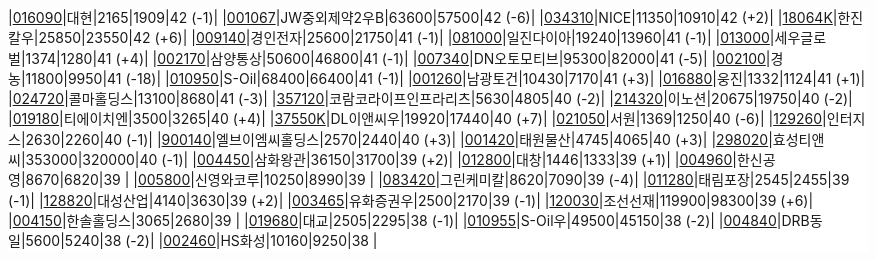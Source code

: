 |[016090](https://finance.daum.net/quotes/A016090)|대현|2165|1909|42 (-1)|
|[001067](https://finance.daum.net/quotes/A001067)|JW중외제약2우B|63600|57500|42 (-6)|
|[034310](https://finance.daum.net/quotes/A034310)|NICE|11350|10910|42 (+2)|
|[18064K](https://finance.daum.net/quotes/A18064K)|한진칼우|25850|23550|42 (+6)|
|[009140](https://finance.daum.net/quotes/A009140)|경인전자|25600|21750|41 (-1)|
|[081000](https://finance.daum.net/quotes/A081000)|일진다이아|19240|13960|41 (-1)|
|[013000](https://finance.daum.net/quotes/A013000)|세우글로벌|1374|1280|41 (+4)|
|[002170](https://finance.daum.net/quotes/A002170)|삼양통상|50600|46800|41 (-1)|
|[007340](https://finance.daum.net/quotes/A007340)|DN오토모티브|95300|82000|41 (-5)|
|[002100](https://finance.daum.net/quotes/A002100)|경농|11800|9950|41 (-18)|
|[010950](https://finance.daum.net/quotes/A010950)|S-Oil|68400|66400|41 (-1)|
|[001260](https://finance.daum.net/quotes/A001260)|남광토건|10430|7170|41 (+3)|
|[016880](https://finance.daum.net/quotes/A016880)|웅진|1332|1124|41 (+1)|
|[024720](https://finance.daum.net/quotes/A024720)|콜마홀딩스|13100|8680|41 (-3)|
|[357120](https://finance.daum.net/quotes/A357120)|코람코라이프인프라리츠|5630|4805|40 (-2)|
|[214320](https://finance.daum.net/quotes/A214320)|이노션|20675|19750|40 (-2)|
|[019180](https://finance.daum.net/quotes/A019180)|티에이치엔|3500|3265|40 (+4)|
|[37550K](https://finance.daum.net/quotes/A37550K)|DL이앤씨우|19920|17440|40 (+7)|
|[021050](https://finance.daum.net/quotes/A021050)|서원|1369|1250|40 (-6)|
|[129260](https://finance.daum.net/quotes/A129260)|인터지스|2630|2260|40 (-1)|
|[900140](https://finance.daum.net/quotes/A900140)|엘브이엠씨홀딩스|2570|2440|40 (+3)|
|[001420](https://finance.daum.net/quotes/A001420)|태원물산|4745|4065|40 (+3)|
|[298020](https://finance.daum.net/quotes/A298020)|효성티앤씨|353000|320000|40 (-1)|
|[004450](https://finance.daum.net/quotes/A004450)|삼화왕관|36150|31700|39 (+2)|
|[012800](https://finance.daum.net/quotes/A012800)|대창|1446|1333|39 (+1)|
|[004960](https://finance.daum.net/quotes/A004960)|한신공영|8670|6820|39 |
|[005800](https://finance.daum.net/quotes/A005800)|신영와코루|10250|8990|39 |
|[083420](https://finance.daum.net/quotes/A083420)|그린케미칼|8620|7090|39 (-4)|
|[011280](https://finance.daum.net/quotes/A011280)|태림포장|2545|2455|39 (-1)|
|[128820](https://finance.daum.net/quotes/A128820)|대성산업|4140|3630|39 (+2)|
|[003465](https://finance.daum.net/quotes/A003465)|유화증권우|2500|2170|39 (-1)|
|[120030](https://finance.daum.net/quotes/A120030)|조선선재|119900|98300|39 (+6)|
|[004150](https://finance.daum.net/quotes/A004150)|한솔홀딩스|3065|2680|39 |
|[019680](https://finance.daum.net/quotes/A019680)|대교|2505|2295|38 (-1)|
|[010955](https://finance.daum.net/quotes/A010955)|S-Oil우|49500|45150|38 (-2)|
|[004840](https://finance.daum.net/quotes/A004840)|DRB동일|5600|5240|38 (-2)|
|[002460](https://finance.daum.net/quotes/A002460)|HS화성|10160|9250|38 |